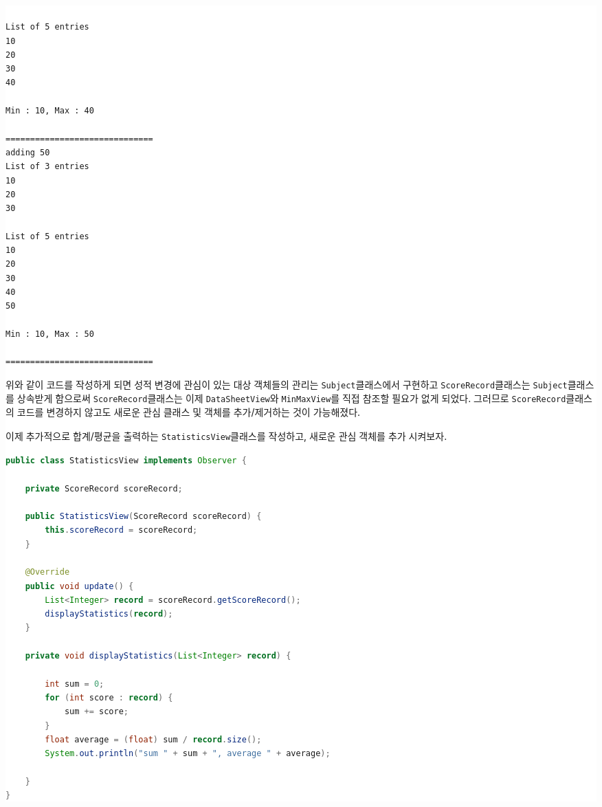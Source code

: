 ```

List of 5 entries
10
20
30
40

Min : 10, Max : 40

==============================
adding 50
List of 3 entries
10
20
30

List of 5 entries
10
20
30
40
50

Min : 10, Max : 50

==============================
```

위와 같이 코드를 작성하게 되면 성적 변경에 관심이 있는 대상 객체들의 관리는 `Subject`클래스에서 구현하고 `ScoreRecord`클래스는 `Subject`클래스를 상속받게 함으로써 `ScoreRecord`클래스는 이제 `DataSheetView`와
`MinMaxView`를 직접 참조할 필요가 없게 되었다. 그러므로 `ScoreRecord`클래스의 코드를 변경하지 않고도 새로운 관심 클래스 및 객체를 추가/제거하는 것이 가능해졌다.

이제 추가적으로 합계/평균을 출력하는 `StatisticsView`클래스를 작성하고, 새로운 관심 객체를 추가 시켜보자.

```java
public class StatisticsView implements Observer {

    private ScoreRecord scoreRecord;

    public StatisticsView(ScoreRecord scoreRecord) {
        this.scoreRecord = scoreRecord;
    }

    @Override
    public void update() {
        List<Integer> record = scoreRecord.getScoreRecord();
        displayStatistics(record);
    }

    private void displayStatistics(List<Integer> record) {

        int sum = 0;
        for (int score : record) {
            sum += score;
        }
        float average = (float) sum / record.size();
        System.out.println("sum " + sum + ", average " + average);

    }
}
```
